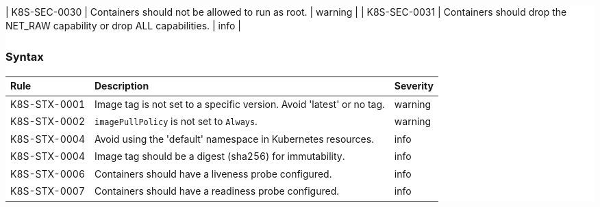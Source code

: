 | K8S-SEC-0030 | Containers should not be allowed to run as root. | warning |
| K8S-SEC-0031 | Containers should drop the NET_RAW capability or drop ALL capabilities. | info |

### Syntax

| Rule | Description | Severity |
| :--- | :---------- | :------- |
| K8S-STX-0001 | Image tag is not set to a specific version. Avoid 'latest' or no tag. | warning |
| K8S-STX-0002 | `imagePullPolicy` is not set to `Always`. | warning |
| K8S-STX-0004 | Avoid using the 'default' namespace in Kubernetes resources. | info |
| K8S-STX-0004 | Image tag should be a digest (sha256) for immutability. | info |
| K8S-STX-0006 | Containers should have a liveness probe configured. | info |
| K8S-STX-0007 | Containers should have a readiness probe configured. | info 